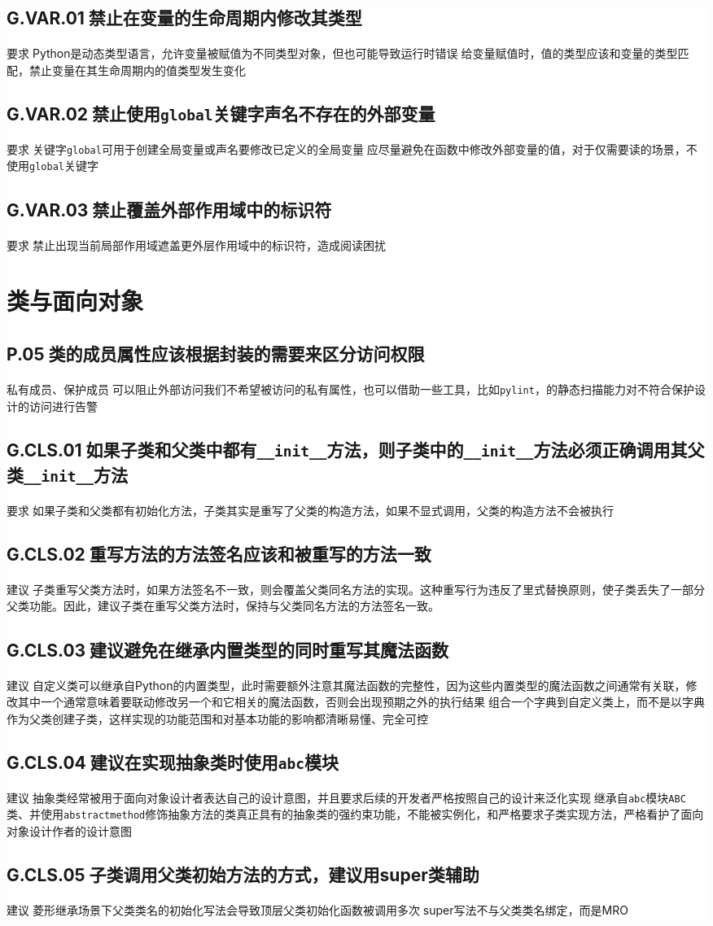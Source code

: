 ## G.VAR.01 禁止在变量的生命周期内修改其类型
要求
Python是动态类型语言，允许变量被赋值为不同类型对象，但也可能导致运行时错误
给变量赋值时，值的类型应该和变量的类型匹配，禁止变量在其生命周期内的值类型发生变化

## G.VAR.02 禁止使用`global`关键字声名不存在的外部变量
要求
关键字`global`可用于创建全局变量或声名要修改已定义的全局变量
应尽量避免在函数中修改外部变量的值，对于仅需要读的场景，不使用`global`关键字

## G.VAR.03 禁止覆盖外部作用域中的标识符
要求
禁止出现当前局部作用域遮盖更外层作用域中的标识符，造成阅读困扰

# 类与面向对象
## P.05 类的成员属性应该根据封装的需要来区分访问权限
私有成员、保护成员
可以阻止外部访问我们不希望被访问的私有属性，也可以借助一些工具，比如`pylint`，的静态扫描能力对不符合保护设计的访问进行告警

## G.CLS.01 如果子类和父类中都有`__init__`方法，则子类中的`__init__`方法必须正确调用其父类`__init__`方法
要求
如果子类和父类都有初始化方法，子类其实是重写了父类的构造方法，如果不显式调用，父类的构造方法不会被执行

## G.CLS.02 重写方法的方法签名应该和被重写的方法一致
建议
子类重写父类方法时，如果方法签名不一致，则会覆盖父类同名方法的实现。这种重写行为违反了里式替换原则，使子类丢失了一部分父类功能。因此，建议子类在重写父类方法时，保持与父类同名方法的方法签名一致。

## G.CLS.03 建议避免在继承内置类型的同时重写其魔法函数
建议
自定义类可以继承自Python的内置类型，此时需要额外注意其魔法函数的完整性，因为这些内置类型的魔法函数之间通常有关联，修改其中一个通常意味着要联动修改另一个和它相关的魔法函数，否则会出现预期之外的执行结果
组合一个字典到自定义类上，而不是以字典作为父类创建子类，这样实现的功能范围和对基本功能的影响都清晰易懂、完全可控

## G.CLS.04 建议在实现抽象类时使用`abc`模块
建议
抽象类经常被用于面向对象设计者表达自己的设计意图，并且要求后续的开发者严格按照自己的设计来泛化实现
继承自`abc`模块`ABC`类、并使用`abstractmethod`修饰抽象方法的类真正具有的抽象类的强约束功能，不能被实例化，和严格要求子类实现方法，严格看护了面向对象设计作者的设计意图

## G.CLS.05 子类调用父类初始方法的方式，建议用super类辅助
建议
菱形继承场景下父类类名的初始化写法会导致顶层父类初始化函数被调用多次
super写法不与父类类名绑定，而是MRO
